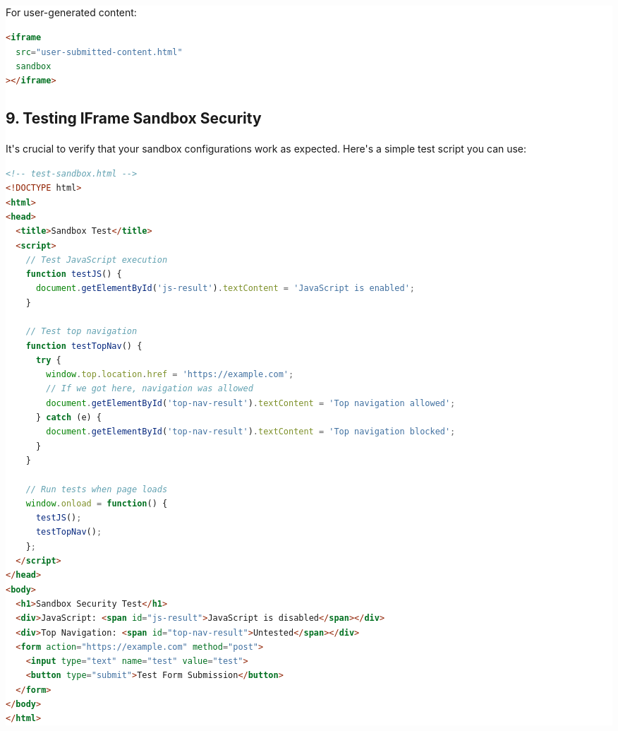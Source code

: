 For user-generated content:

```html
<iframe 
  src="user-submitted-content.html" 
  sandbox
></iframe>
```

## 9. Testing IFrame Sandbox Security

It's crucial to verify that your sandbox configurations work as expected. Here's a simple test script you can use:

```html
<!-- test-sandbox.html -->
<!DOCTYPE html>
<html>
<head>
  <title>Sandbox Test</title>
  <script>
    // Test JavaScript execution
    function testJS() {
      document.getElementById('js-result').textContent = 'JavaScript is enabled';
    }
  
    // Test top navigation
    function testTopNav() {
      try {
        window.top.location.href = 'https://example.com';
        // If we got here, navigation was allowed
        document.getElementById('top-nav-result').textContent = 'Top navigation allowed';
      } catch (e) {
        document.getElementById('top-nav-result').textContent = 'Top navigation blocked';
      }
    }
  
    // Run tests when page loads
    window.onload = function() {
      testJS();
      testTopNav();
    };
  </script>
</head>
<body>
  <h1>Sandbox Security Test</h1>
  <div>JavaScript: <span id="js-result">JavaScript is disabled</span></div>
  <div>Top Navigation: <span id="top-nav-result">Untested</span></div>
  <form action="https://example.com" method="post">
    <input type="text" name="test" value="test">
    <button type="submit">Test Form Submission</button>
  </form>
</body>
</html>
```
